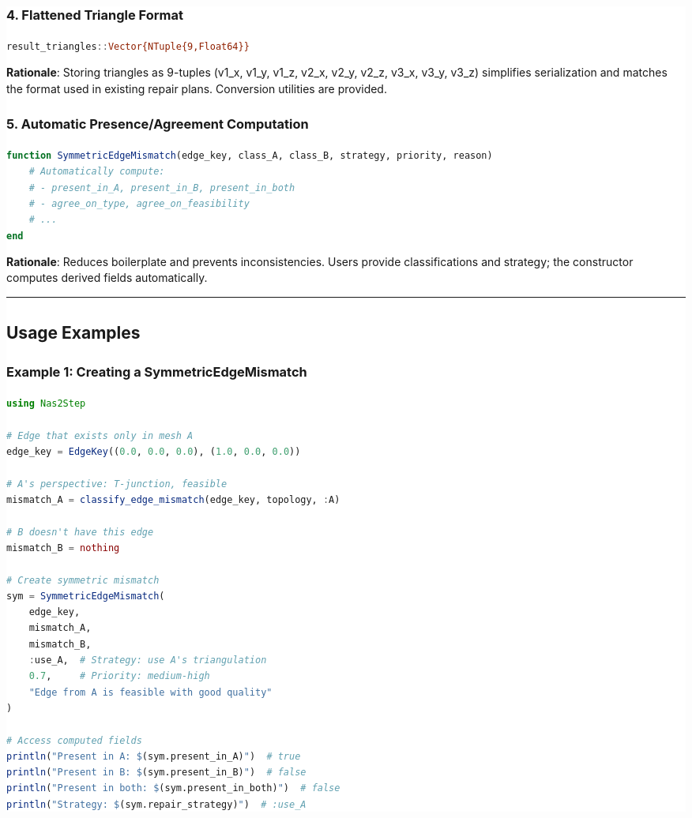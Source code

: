 ### 4. Flattened Triangle Format

```julia
result_triangles::Vector{NTuple{9,Float64}}
```

**Rationale**: Storing triangles as 9-tuples (v1_x, v1_y, v1_z, v2_x, v2_y, v2_z, v3_x, v3_y, v3_z) simplifies serialization and matches the format used in existing repair plans. Conversion utilities are provided.

### 5. Automatic Presence/Agreement Computation

```julia
function SymmetricEdgeMismatch(edge_key, class_A, class_B, strategy, priority, reason)
    # Automatically compute:
    # - present_in_A, present_in_B, present_in_both
    # - agree_on_type, agree_on_feasibility
    # ...
end
```

**Rationale**: Reduces boilerplate and prevents inconsistencies. Users provide classifications and strategy; the constructor computes derived fields automatically.

---

## Usage Examples

### Example 1: Creating a SymmetricEdgeMismatch

```julia
using Nas2Step

# Edge that exists only in mesh A
edge_key = EdgeKey((0.0, 0.0, 0.0), (1.0, 0.0, 0.0))

# A's perspective: T-junction, feasible
mismatch_A = classify_edge_mismatch(edge_key, topology, :A)

# B doesn't have this edge
mismatch_B = nothing

# Create symmetric mismatch
sym = SymmetricEdgeMismatch(
    edge_key,
    mismatch_A,
    mismatch_B,
    :use_A,  # Strategy: use A's triangulation
    0.7,     # Priority: medium-high
    "Edge from A is feasible with good quality"
)

# Access computed fields
println("Present in A: $(sym.present_in_A)")  # true
println("Present in B: $(sym.present_in_B)")  # false
println("Present in both: $(sym.present_in_both)")  # false
println("Strategy: $(sym.repair_strategy)")  # :use_A
```
